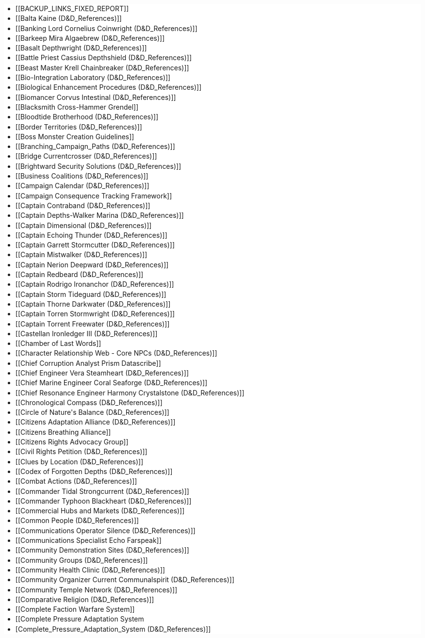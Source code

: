 - [[BACKUP_LINKS_FIXED_REPORT]]
- [[Balta Kaine (D&D_References)]]
- [[Banking Lord Cornelius Coinwright (D&D_References)]]
- [[Barkeep Mira Algaebrew (D&D_References)]]
- [[Basalt Depthwright (D&D_References)]]
- [[Battle Priest Cassius Depthshield (D&D_References)]]
- [[Beast Master Krell Chainbreaker (D&D_References)]]
- [[Bio-Integration Laboratory (D&D_References)]]
- [[Biological Enhancement Procedures (D&D_References)]]
- [[Biomancer Corvus Intestinal (D&D_References)]]
- [[Blacksmith Cross-Hammer Grendel]]
- [[Bloodtide Brotherhood (D&D_References)]]
- [[Border Territories (D&D_References)]]
- [[Boss Monster Creation Guidelines]]
- [[Branching_Campaign_Paths (D&D_References)]]
- [[Bridge Currentcrosser (D&D_References)]]
- [[Brightward Security Solutions (D&D_References)]]
- [[Business Coalitions (D&D_References)]]
- [[Campaign Calendar (D&D_References)]]
- [[Campaign Consequence Tracking Framework]]
- [[Captain Contraband (D&D_References)]]
- [[Captain Depths-Walker Marina (D&D_References)]]
- [[Captain Dimensional (D&D_References)]]
- [[Captain Echoing Thunder (D&D_References)]]
- [[Captain Garrett Stormcutter (D&D_References)]]
- [[Captain Mistwalker (D&D_References)]]
- [[Captain Nerion Deepward (D&D_References)]]
- [[Captain Redbeard (D&D_References)]]
- [[Captain Rodrigo Ironanchor (D&D_References)]]
- [[Captain Storm Tideguard (D&D_References)]]
- [[Captain Thorne Darkwater (D&D_References)]]
- [[Captain Torren Stormwright (D&D_References)]]
- [[Captain Torrent Freewater (D&D_References)]]
- [[Castellan Ironledger III (D&D_References)]]
- [[Chamber of Last Words]]
- [[Character Relationship Web - Core NPCs (D&D_References)]]
- [[Chief Corruption Analyst Prism Datascribe]]
- [[Chief Engineer Vera Steamheart (D&D_References)]]
- [[Chief Marine Engineer Coral Seaforge (D&D_References)]]
- [[Chief Resonance Engineer Harmony Crystalstone (D&D_References)]]
- [[Chronological Compass (D&D_References)]]
- [[Circle of Nature's Balance (D&D_References)]]
- [[Citizens Adaptation Alliance (D&D_References)]]
- [[Citizens Breathing Alliance]]
- [[Citizens Rights Advocacy Group]]
- [[Civil Rights Petition (D&D_References)]]
- [[Clues by Location (D&D_References)]]
- [[Codex of Forgotten Depths (D&D_References)]]
- [[Combat Actions (D&D_References)]]
- [[Commander Tidal Strongcurrent (D&D_References)]]
- [[Commander Typhoon Blackheart (D&D_References)]]
- [[Commercial Hubs and Markets (D&D_References)]]
- [[Common People (D&D_References)]]
- [[Communications Operator Silence (D&D_References)]]
- [[Communications Specialist Echo Farspeak]]
- [[Community Demonstration Sites (D&D_References)]]
- [[Community Groups (D&D_References)]]
- [[Community Health Clinic (D&D_References)]]
- [[Community Organizer Current Communalspirit (D&D_References)]]
- [[Community Temple Network (D&D_References)]]
- [[Comparative Religion (D&D_References)]]
- [[Complete Faction Warfare System]]
- [[Complete Pressure Adaptation System
- [Complete_Pressure_Adaptation_System (D&D_References)]]
